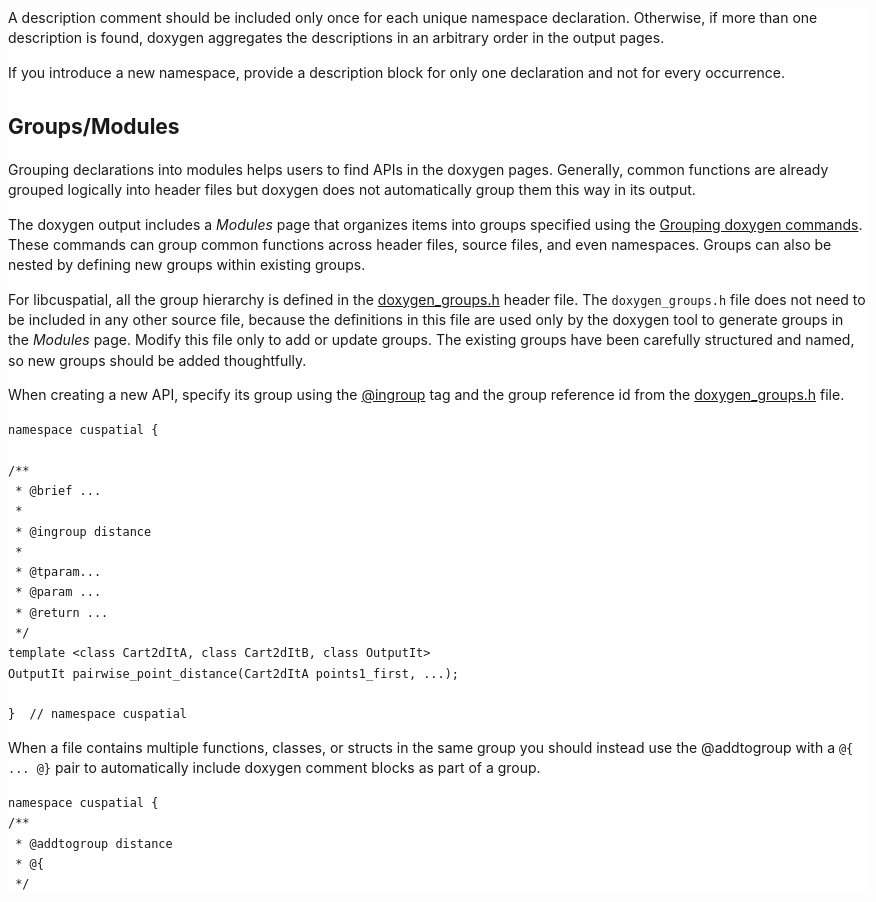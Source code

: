 A description comment should be included only once for each unique namespace declaration. Otherwise,
if more than one description is found, doxygen aggregates the descriptions in an arbitrary order in
the output pages.

If you introduce a new namespace, provide a description block for only one declaration and not for
every occurrence.

## Groups/Modules

Grouping declarations into modules helps users to find APIs in the doxygen pages. Generally, common
functions are already grouped logically into header files but doxygen does not automatically group
them this way in its output.

The doxygen output includes a _Modules_ page that organizes items into groups specified using the
[Grouping doxygen commands](https://www.doxygen.nl/manual/grouping.html). These commands can group
common functions across header files, source files, and even namespaces. Groups can also be nested
by defining new groups within existing groups.

For libcuspatial, all the group hierarchy is defined in the
[doxygen_groups.h](../include/doxygen_groups.h) header file. The `doxygen_groups.h` file does not
need to be included in any other source file, because the definitions in this file are used only by
the doxygen tool to generate groups in the _Modules_ page. Modify this file only to add or update
groups. The existing groups have been carefully structured and named, so new groups should be added
thoughtfully.

When creating a new API, specify its group using the
[\@ingroup](https://www.doxygen.nl/manual/commands.html#cmdingroup) tag and the group reference id
from the [doxygen_groups.h](../include/doxygen_groups.h) file.

    namespace cuspatial {

    /**
     * @brief ...
     *
     * @ingroup distance
     *
     * @tparam...
     * @param ...
     * @return ...
     */
    template <class Cart2dItA, class Cart2dItB, class OutputIt>
    OutputIt pairwise_point_distance(Cart2dItA points1_first, ...);

    }  // namespace cuspatial

When a file contains multiple functions, classes, or structs in the same group you should instead
use the \@addtogroup with a `@{ ... @}` pair to automatically include doxygen comment blocks as
part of a group.

    namespace cuspatial {
    /**
     * @addtogroup distance
     * @{
     */
